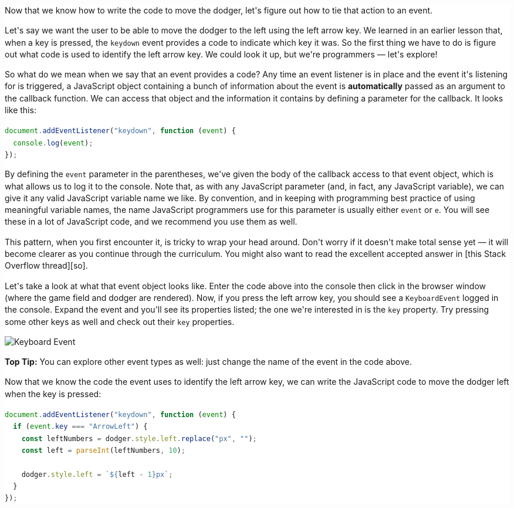 Now that we know how to write the code to move the dodger, let's figure out how
to tie that action to an event.

Let's say we want the user to be able to move the dodger to the left using the
left arrow key. We learned in an earlier lesson that, when a key is pressed, the
`keydown` event provides a code to indicate which key it was. So the first thing
we have to do is figure out what code is used to identify the left arrow key. We
could look it up, but we're programmers — let's explore!

So what do we mean when we say that an event provides a code? Any time an event
listener is in place and the event it's listening for is triggered, a JavaScript
object containing a bunch of information about the event is **automatically**
passed as an argument to the callback function. We can access that object and
the information it contains by defining a parameter for the callback. It looks
like this:

```javascript
document.addEventListener("keydown", function (event) {
  console.log(event);
});
```

By defining the `event` parameter in the parentheses, we've given the body of
the callback access to that event object, which is what allows us to log it to
the console. Note that, as with any JavaScript parameter (and, in fact, any
JavaScript variable), we can give it any valid JavaScript variable name we like.
By convention, and in keeping with programming best practice of using meaningful
variable names, the name JavaScript programmers use for this parameter is
usually either `event` or `e`. You will see these in a lot of JavaScript code,
and we recommend you use them as well.

This pattern, when you first encounter it, is tricky to wrap your head around.
Don't worry if it doesn't make total sense yet — it will become clearer as
you continue through the curriculum. You might also want to read the excellent
accepted answer in [this Stack Overflow thread][so].

Let's take a look at what that event object looks like. Enter the code above
into the console then click in the browser window (where the game field and
dodger are rendered). Now, if you press the left arrow key, you should see a
`KeyboardEvent` logged in the console. Expand the event and you'll see its
properties listed; the one we're interested in is the `key` property. Try
pressing some other keys as well and check out their `key` properties.

![Keyboard Event](https://curriculum-content.s3.amazonaws.com/phase-0/acting-on-events-lab/keyboard-event.png)

**Top Tip:** You can explore other event types as well: just change the name of
the event in the code above.

Now that we know the code the event uses to identify the left arrow key, we can
write the JavaScript code to move the dodger left when the key is pressed:

```javascript
document.addEventListener("keydown", function (event) {
  if (event.key === "ArrowLeft") {
    const leftNumbers = dodger.style.left.replace("px", "");
    const left = parseInt(leftNumbers, 10);

    dodger.style.left = `${left - 1}px`;
  }
});
```
